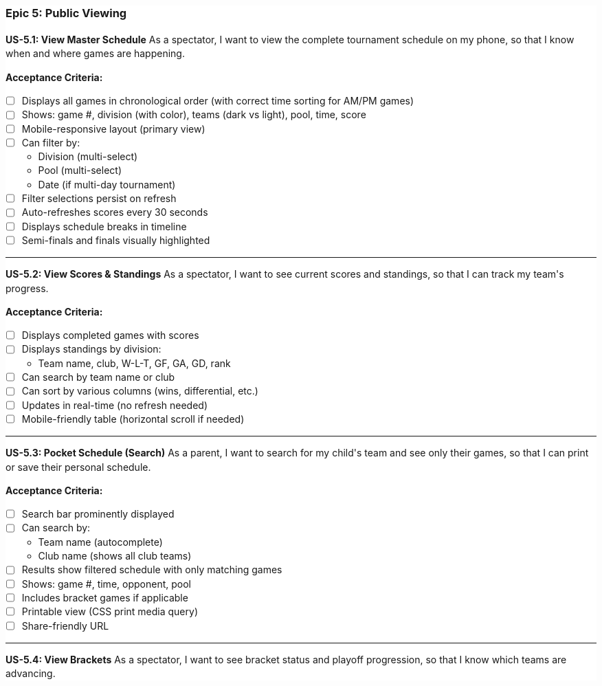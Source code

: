 
### Epic 5: Public Viewing

**US-5.1: View Master Schedule**
As a spectator, I want to view the complete tournament schedule on my phone, so that I know when and where games are happening.

**Acceptance Criteria:**
- [ ] Displays all games in chronological order (with correct time sorting for AM/PM games)
- [ ] Shows: game #, division (with color), teams (dark vs light), pool, time, score
- [ ] Mobile-responsive layout (primary view)
- [ ] Can filter by:
  - Division (multi-select)
  - Pool (multi-select)
  - Date (if multi-day tournament)
- [ ] Filter selections persist on refresh
- [ ] Auto-refreshes scores every 30 seconds
- [ ] Displays schedule breaks in timeline
- [ ] Semi-finals and finals visually highlighted

---

**US-5.2: View Scores & Standings**
As a spectator, I want to see current scores and standings, so that I can track my team's progress.

**Acceptance Criteria:**
- [ ] Displays completed games with scores
- [ ] Displays standings by division:
  - Team name, club, W-L-T, GF, GA, GD, rank
- [ ] Can search by team name or club
- [ ] Can sort by various columns (wins, differential, etc.)
- [ ] Updates in real-time (no refresh needed)
- [ ] Mobile-friendly table (horizontal scroll if needed)

---

**US-5.3: Pocket Schedule (Search)**
As a parent, I want to search for my child's team and see only their games, so that I can print or save their personal schedule.

**Acceptance Criteria:**
- [ ] Search bar prominently displayed
- [ ] Can search by:
  - Team name (autocomplete)
  - Club name (shows all club teams)
- [ ] Results show filtered schedule with only matching games
- [ ] Shows: game #, time, opponent, pool
- [ ] Includes bracket games if applicable
- [ ] Printable view (CSS print media query)
- [ ] Share-friendly URL

---

**US-5.4: View Brackets**
As a spectator, I want to see bracket status and playoff progression, so that I know which teams are advancing.
